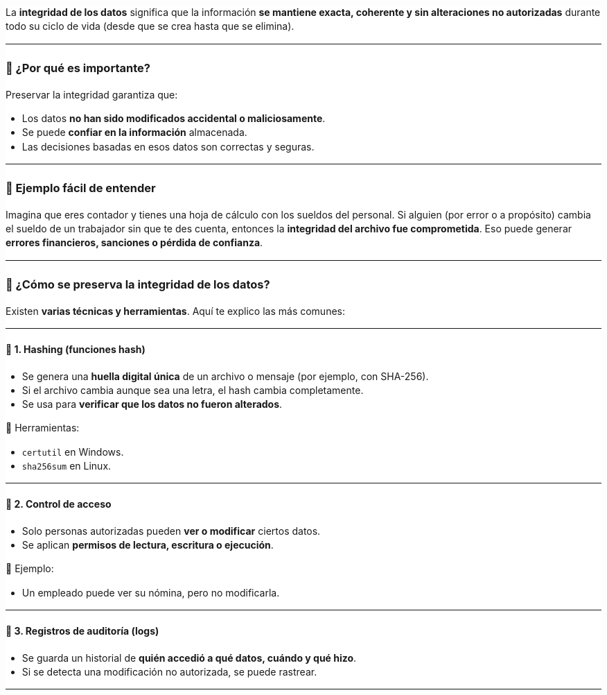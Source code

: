 La **integridad de los datos** significa que la información **se mantiene exacta, coherente y sin alteraciones no autorizadas** durante todo su ciclo de vida (desde que se crea hasta que se elimina).

---

### 🔎 ¿Por qué es importante?

Preservar la integridad garantiza que:

- Los datos **no han sido modificados accidental o maliciosamente**.
- Se puede **confiar en la información** almacenada.
- Las decisiones basadas en esos datos son correctas y seguras.

---

### 🧠 Ejemplo fácil de entender

Imagina que eres contador y tienes una hoja de cálculo con los sueldos del personal. Si alguien (por error o a propósito) cambia el sueldo de un trabajador sin que te des cuenta, entonces la **integridad del archivo fue comprometida**. Eso puede generar **errores financieros, sanciones o pérdida de confianza**.

---

### 🧰 ¿Cómo se preserva la integridad de los datos?

Existen **varias técnicas y herramientas**. Aquí te explico las más comunes:

---

#### 🔐 1. **Hashing (funciones hash)**

- Se genera una **huella digital única** de un archivo o mensaje (por ejemplo, con SHA-256).
- Si el archivo cambia aunque sea una letra, el hash cambia completamente.
- Se usa para **verificar que los datos no fueron alterados**.

🔧 Herramientas:

- `certutil` en Windows.
- `sha256sum` en Linux.

---

#### 🔐 2. **Control de acceso**

- Solo personas autorizadas pueden **ver o modificar** ciertos datos.
- Se aplican **permisos de lectura, escritura o ejecución**.

📍 Ejemplo:

- Un empleado puede ver su nómina, pero no modificarla.

---

#### 💾 3. **Registros de auditoría (logs)**

- Se guarda un historial de **quién accedió a qué datos, cuándo y qué hizo**.
- Si se detecta una modificación no autorizada, se puede rastrear.

---